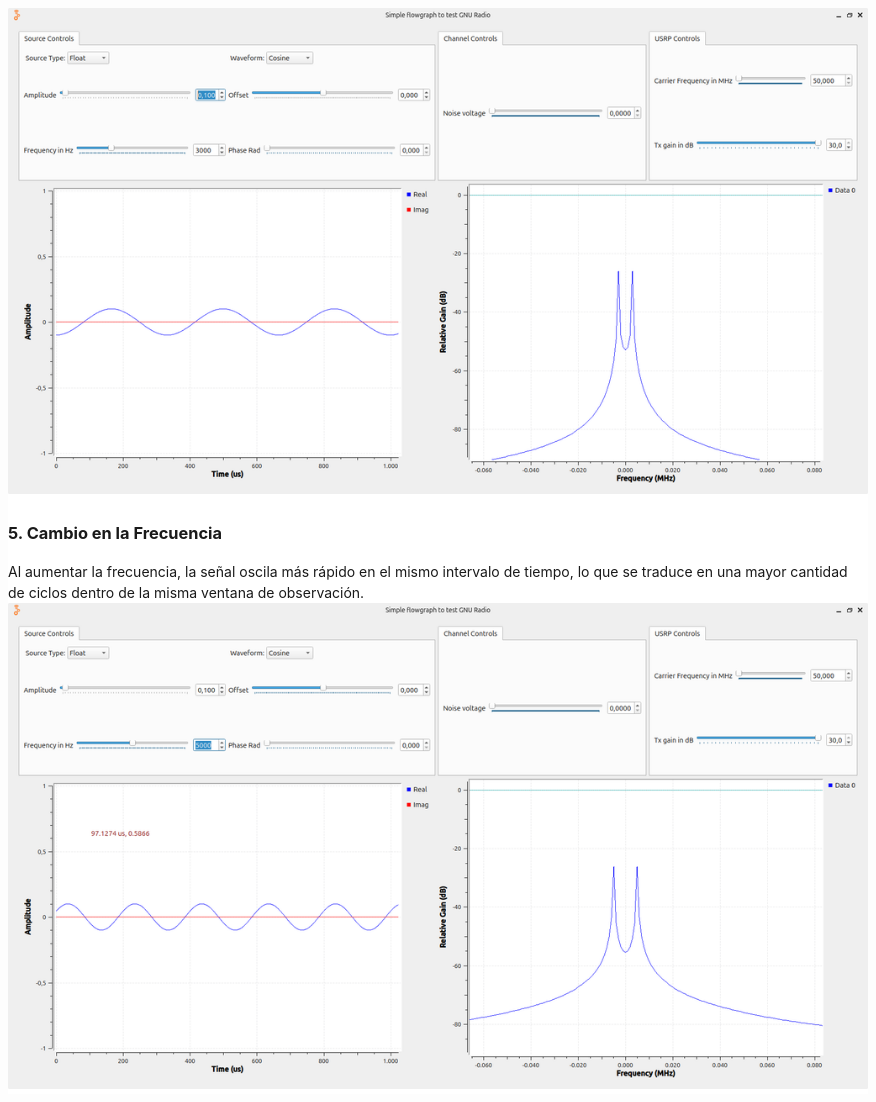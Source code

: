 ![Cambio en amplitud](Camp.png)  

### **5. Cambio en la Frecuencia**  
Al aumentar la frecuencia, la señal oscila más rápido en el mismo intervalo de tiempo, lo que se traduce en una mayor cantidad de ciclos dentro de la misma ventana de observación.  
![Cambio en frecuencia](Cfrec.png)  
